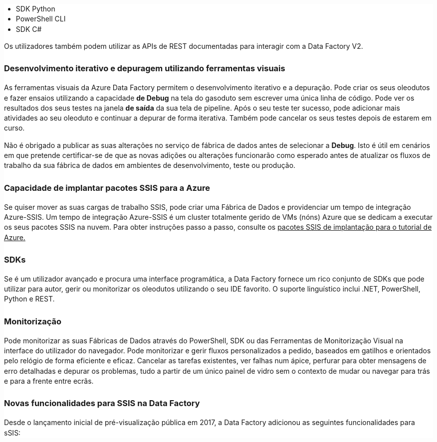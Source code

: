 * SDK Python
* PowerShell CLI
* SDK C#

Os utilizadores também podem utilizar as APIs de REST documentadas para interagir com a Data Factory V2.

### <a name="iterative-development-and-debugging-by-using-visual-tools"></a>Desenvolvimento iterativo e depuragem utilizando ferramentas visuais

As ferramentas visuais da Azure Data Factory permitem o desenvolvimento iterativo e a depuração. Pode criar os seus oleodutos e fazer ensaios utilizando a capacidade **de Debug** na tela do gasoduto sem escrever uma única linha de código. Pode ver os resultados dos seus testes na janela **de saída** da sua tela de pipeline. Após o seu teste ter sucesso, pode adicionar mais atividades ao seu oleoduto e continuar a depurar de forma iterativa. Também pode cancelar os seus testes depois de estarem em curso.

Não é obrigado a publicar as suas alterações no serviço de fábrica de dados antes de selecionar a **Debug**. Isto é útil em cenários em que pretende certificar-se de que as novas adições ou alterações funcionarão como esperado antes de atualizar os fluxos de trabalho da sua fábrica de dados em ambientes de desenvolvimento, teste ou produção.

### <a name="ability-to-deploy-ssis-packages-to-azure"></a>Capacidade de implantar pacotes SSIS para a Azure

Se quiser mover as suas cargas de trabalho SSIS, pode criar uma Fábrica de Dados e providenciar um tempo de integração Azure-SSIS. Um tempo de integração Azure-SSIS é um cluster totalmente gerido de VMs (nóns) Azure que se dedicam a executar os seus pacotes SSIS na nuvem. Para obter instruções passo a passo, consulte os [pacotes SSIS de implantação para o tutorial de Azure.](./tutorial-deploy-ssis-packages-azure.md) 

### <a name="sdks"></a>SDKs

Se é um utilizador avançado e procura uma interface programática, a Data Factory fornece um rico conjunto de SDKs que pode utilizar para autor, gerir ou monitorizar os oleodutos utilizando o seu IDE favorito. O suporte linguístico inclui .NET, PowerShell, Python e REST.

### <a name="monitoring"></a>Monitorização

Pode monitorizar as suas Fábricas de Dados através do PowerShell, SDK ou das Ferramentas de Monitorização Visual na interface do utilizador do navegador. Pode monitorizar e gerir fluxos personalizados a pedido, baseados em gatilhos e orientados pelo relógio de forma eficiente e eficaz. Cancelar as tarefas existentes, ver falhas num ápice, perfurar para obter mensagens de erro detalhadas e depurar os problemas, tudo a partir de um único painel de vidro sem o contexto de mudar ou navegar para trás e para a frente entre ecrãs.

### <a name="new-features-for-ssis-in-data-factory"></a>Novas funcionalidades para SSIS na Data Factory

Desde o lançamento inicial de pré-visualização pública em 2017, a Data Factory adicionou as seguintes funcionalidades para sSIS:
